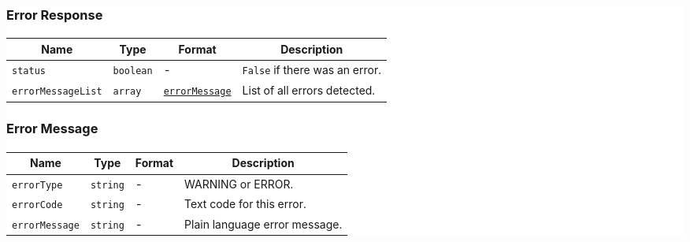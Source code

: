 ### <a name="errorResponse"></a>Error Response

Name|Type|Format|Description
---|---|---|---
`status`|`boolean`|-|`False` if there was an error.
`errorMessageList`|`array`|[`errorMessage`](#errorMessage)|List of all errors detected.

### <a name="errorMessage"></a>Error Message

Name|Type|Format|Description
---|---|---|---
`errorType`|`string`|-|WARNING or ERROR.
`errorCode`|`string`|-|Text code for this error.
`errorMessage`|`string`|-|Plain language error message.
